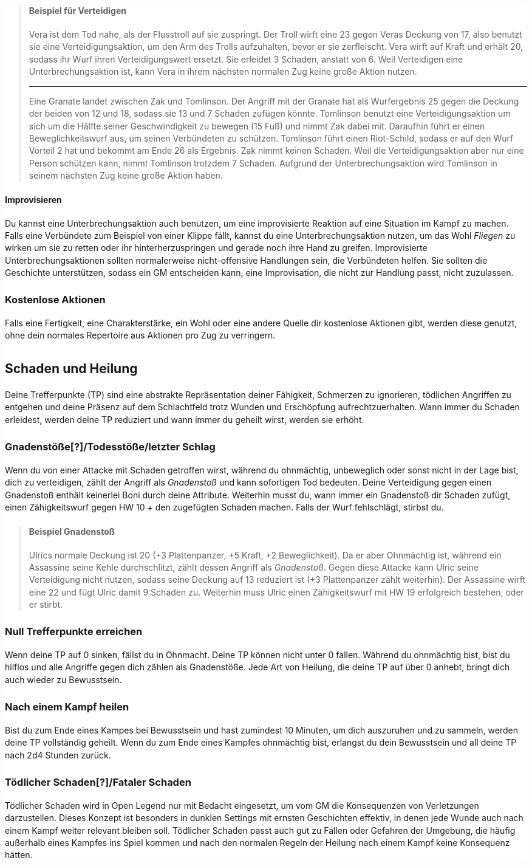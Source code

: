> #### Beispiel für Verteidigen
> Vera ist dem Tod nahe, als der Flusstroll auf sie zuspringt. Der Troll wirft eine 23 gegen Veras Deckung von 17, also benutzt sie eine Verteidigungsaktion, um den Arm des Trolls aufzuhalten, bevor er sie zerfleischt. Vera wirft auf Kraft und erhält 20, sodass ihr Wurf ihren Verteidigungswert ersetzt. Sie erleidet 3 Schaden, anstatt von 6. Weil Verteidigen eine Unterbrechungsaktion ist, kann Vera in ihrem nächsten normalen Zug keine große Aktion nutzen.
> ___
> Eine Granate landet zwischen Zak und Tomlinson. Der Angriff mit der Granate hat als Wurfergebnis 25 gegen die Deckung der beiden von 12 und 18, sodass sie 13 und 7 Schaden zufügen könnte. Tomlinson benutzt eine Verteidigungsaktion um sich um die Hälfte seiner Geschwindigkeit zu bewegen (15 Fuß) und nimmt Zak dabei mit. Daraufhin führt er einen Beweglichkeitswurf aus, um seinen Verbündeten zu schützen. Tomlinson führt einen Riot-Schild, sodass er auf den Wurf Vorteil 2 hat und bekommt am Ende 26 als Ergebnis. Zak nimmt keinen Schaden. Weil die Verteidigungsaktion aber nur eine Person schützen kann, nimmt Tomlinson trotzdem 7 Schaden. Aufgrund der Unterbrechungsaktion wird Tomlinson in seinem nächsten Zug keine große Aktion haben.
#### Improvisieren
Du kannst eine Unterbrechungsaktion auch benutzen, um eine improvisierte Reaktion auf eine Situation im Kampf zu machen. Falls eine Verbündete zum Beispiel von einer Klippe fällt, kannst du eine Unterbrechungsaktion nutzen, um das Wohl *Fliegen* zu wirken um sie zu retten oder ihr hinterherzuspringen und gerade noch ihre Hand zu greifen. Improvisierte Unterbrechungsaktionen sollten normalerweise nicht-offensive Handlungen sein, die Verbündeten helfen. Sie sollten die Geschichte unterstützen, sodass ein GM entscheiden kann, eine Improvisation, die nicht zur Handlung passt, nicht zuzulassen.
### Kostenlose Aktionen
Falls eine Fertigkeit, eine Charakterstärke, ein Wohl oder eine andere Quelle dir kostenlose Aktionen gibt, werden diese genutzt, ohne dein normales Repertoire aus Aktionen pro Zug zu verringern.
## Schaden und Heilung
Deine Trefferpunkte (TP) sind eine abstrakte Repräsentation deiner Fähigkeit, Schmerzen zu ignorieren, tödlichen Angriffen zu entgehen und deine Präsenz auf dem Schlachtfeld trotz Wunden und Erschöpfung aufrechtzuerhalten. Wann immer du Schaden erleidest, werden deine TP reduziert und wann immer du geheilt wirst, werden sie erhöht.
### Gnadenstöße[?]/Todesstöße/letzter Schlag
Wenn du von einer Attacke mit Schaden getroffen wirst, während du ohnmächtig, unbeweglich oder sonst nicht in der Lage bist, dich zu verteidigen, zählt der Angriff als *Gnadenstoß* und kann sofortigen Tod bedeuten. Deine Verteidigung gegen einen Gnadenstoß enthält keinerlei Boni durch deine Attribute. Weiterhin musst du, wann immer ein Gnadenstoß dir Schaden zufügt, einen Zähigkeitswurf gegen HW 10 + den zugefügten Schaden machen. Falls der Wurf fehlschlägt, stirbst du.

> #### Beispiel Gnadenstoß
> Ulrics normale Deckung ist 20 (+3 Plattenpanzer, +5 Kraft, +2 Beweglichkeit). Da er aber Ohnmächtig ist, während ein Assassine seine Kehle durchschlitzt, zählt dessen Angriff als *Gnadenstoß*. Gegen diese Attacke kann Ulric seine Verteidigung nicht nutzen, sodass seine Deckung auf 13 reduziert ist (+3 Plattenpanzer zählt weiterhin). Der Assassine wirft eine 22 und fügt Ulric damit 9 Schaden zu. Weiterhin muss Ulric einen Zähigkeitswurf mit HW 19 erfolgreich bestehen, oder er stirbt.
### Null Trefferpunkte erreichen
Wenn deine TP auf 0 sinken, fällst du in Ohnmacht. Deine TP können nicht unter 0 fallen. Während du ohnmächtig bist, bist du hilflos und alle Angriffe gegen dich zählen als Gnadenstöße. Jede Art von Heilung, die deine TP auf über 0 anhebt, bringt dich auch wieder zu Bewusstsein.
### Nach einem Kampf heilen
Bist du zum Ende eines Kampes bei Bewusstsein und hast zumindest 10 Minuten, um dich auszuruhen und zu sammeln, werden deine TP vollständig geheilt. Wenn du zum Ende eines Kampfes ohnmächtig bist, erlangst du dein Bewusstsein und all deine TP nach 2d4 Stunden zurück.
### Tödlicher Schaden[?]/Fataler Schaden
Tödlicher Schaden wird in Open Legend nur mit Bedacht eingesetzt, um vom GM die Konsequenzen von Verletzungen darzustellen. Dieses Konzept ist besonders in dunklen Settings mit ernsten Geschichten effektiv, in denen jede Wunde auch nach einem Kampf weiter relevant bleiben soll. Tödlicher Schaden passt auch gut zu Fallen oder Gefahren der Umgebung, die häufig außerhalb eines Kampfes ins Spiel kommen und nach den normalen Regeln der Heilung nach einem Kampf keine Konsequenz hätten.
